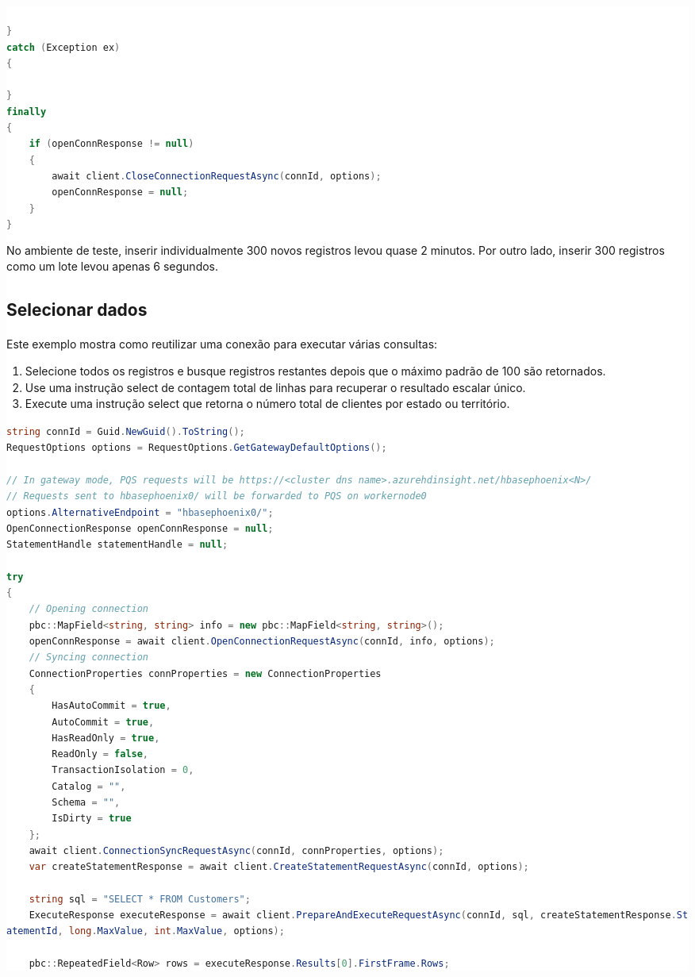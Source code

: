 ```csharp

}
catch (Exception ex)
{

}
finally
{
    if (openConnResponse != null)
    {
        await client.CloseConnectionRequestAsync(connId, options);
        openConnResponse = null;
    }
}
```

No ambiente de teste, inserir individualmente 300 novos registros levou quase 2 minutos. Por outro lado, inserir 300 registros como um lote levou apenas 6 segundos.

## <a name="select-data"></a>Selecionar dados

Este exemplo mostra como reutilizar uma conexão para executar várias consultas:

1. Selecione todos os registros e busque registros restantes depois que o máximo padrão de 100 são retornados.
2. Use uma instrução select de contagem total de linhas para recuperar o resultado escalar único.
3. Execute uma instrução select que retorna o número total de clientes por estado ou território.

```csharp
string connId = Guid.NewGuid().ToString();
RequestOptions options = RequestOptions.GetGatewayDefaultOptions();

// In gateway mode, PQS requests will be https://<cluster dns name>.azurehdinsight.net/hbasephoenix<N>/
// Requests sent to hbasephoenix0/ will be forwarded to PQS on workernode0
options.AlternativeEndpoint = "hbasephoenix0/";
OpenConnectionResponse openConnResponse = null;
StatementHandle statementHandle = null;

try
{
    // Opening connection
    pbc::MapField<string, string> info = new pbc::MapField<string, string>();
    openConnResponse = await client.OpenConnectionRequestAsync(connId, info, options);
    // Syncing connection
    ConnectionProperties connProperties = new ConnectionProperties
    {
        HasAutoCommit = true,
        AutoCommit = true,
        HasReadOnly = true,
        ReadOnly = false,
        TransactionIsolation = 0,
        Catalog = "",
        Schema = "",
        IsDirty = true
    };
    await client.ConnectionSyncRequestAsync(connId, connProperties, options);
    var createStatementResponse = await client.CreateStatementRequestAsync(connId, options);

    string sql = "SELECT * FROM Customers";
    ExecuteResponse executeResponse = await client.PrepareAndExecuteRequestAsync(connId, sql, createStatementResponse.StatementId, long.MaxValue, int.MaxValue, options);

    pbc::RepeatedField<Row> rows = executeResponse.Results[0].FirstFrame.Rows;
```